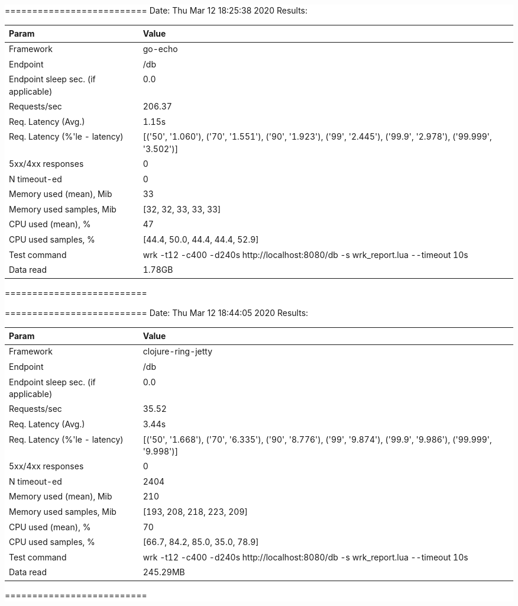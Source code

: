 ==========================
Date: Thu Mar 12 18:25:38 2020
Results:

| Param                           | Value |
| :---                            | :--- |
| Framework                       | go-echo |
| Endpoint                        | /db  |
| Endpoint sleep sec. (if applicable) | 0.0  |
| Requests/sec                    | 206.37 |
| Req. Latency (Avg.)             | 1.15s |
| Req. Latency (%'le - latency)   | [('50', '1.060'), ('70', '1.551'), ('90', '1.923'), ('99', '2.445'), ('99.9', '2.978'), ('99.999', '3.502')] |
| 5xx/4xx responses               | 0 |
| N timeout-ed                    | 0  |
| Memory used (mean), Mib         | 33 |
| Memory used samples, Mib        | [32, 32, 33, 33, 33] |
| CPU used (mean), %              | 47 |
| CPU used samples, %             | [44.4, 50.0, 44.4, 44.4, 52.9] |
| Test command                    | wrk -t12 -c400 -d240s http://localhost:8080/db -s wrk_report.lua --timeout 10s  |
| Data read                       | 1.78GB  |
==========================

==========================
Date: Thu Mar 12 18:44:05 2020
Results:

| Param                           | Value |
| :---                            | :--- |
| Framework                       | clojure-ring-jetty |
| Endpoint                        | /db  |
| Endpoint sleep sec. (if applicable) | 0.0  |
| Requests/sec                    | 35.52 |
| Req. Latency (Avg.)             | 3.44s |
| Req. Latency (%'le - latency)   | [('50', '1.668'), ('70', '6.335'), ('90', '8.776'), ('99', '9.874'), ('99.9', '9.986'), ('99.999', '9.998')] |
| 5xx/4xx responses               | 0 |
| N timeout-ed                    | 2404  |
| Memory used (mean), Mib         | 210 |
| Memory used samples, Mib        | [193, 208, 218, 223, 209] |
| CPU used (mean), %              | 70 |
| CPU used samples, %             | [66.7, 84.2, 85.0, 35.0, 78.9] |
| Test command                    | wrk -t12 -c400 -d240s http://localhost:8080/db -s wrk_report.lua --timeout 10s  |
| Data read                       | 245.29MB  |
==========================
